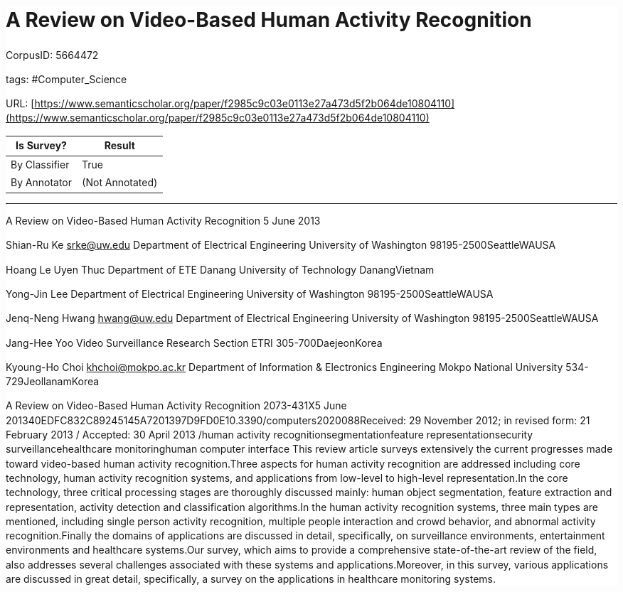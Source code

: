 # A Review on Video-Based Human Activity Recognition

CorpusID: 5664472
 
tags: #Computer_Science

URL: [https://www.semanticscholar.org/paper/f2985c9c03e0113e27a473d5f2b064de10804110](https://www.semanticscholar.org/paper/f2985c9c03e0113e27a473d5f2b064de10804110)
 
| Is Survey?        | Result          |
| ----------------- | --------------- |
| By Classifier     | True |
| By Annotator      | (Not Annotated) |

---

A Review on Video-Based Human Activity Recognition
5 June 2013

Shian-Ru Ke srke@uw.edu 
Department of Electrical Engineering
University of Washington
98195-2500SeattleWAUSA

Hoang Le Uyen Thuc 
Department of ETE
Danang University of Technology
DanangVietnam

Yong-Jin Lee 
Department of Electrical Engineering
University of Washington
98195-2500SeattleWAUSA

Jenq-Neng Hwang hwang@uw.edu 
Department of Electrical Engineering
University of Washington
98195-2500SeattleWAUSA

Jang-Hee Yoo 
Video Surveillance Research Section
ETRI
305-700DaejeonKorea

Kyoung-Ho Choi khchoi@mokpo.ac.kr 
Department of Information & Electronics Engineering
Mokpo National University
534-729JeollanamKorea

A Review on Video-Based Human Activity Recognition
2073-431X5 June 201340EDFC832C89245145A7201397D9FD0E10.3390/computers2020088Received: 29 November 2012; in revised form: 21 February 2013 / Accepted: 30 April 2013 /human activity recognitionsegmentationfeature representationsecurity surveillancehealthcare monitoringhuman computer interface
This review article surveys extensively the current progresses made toward video-based human activity recognition.Three aspects for human activity recognition are addressed including core technology, human activity recognition systems, and applications from low-level to high-level representation.In the core technology, three critical processing stages are thoroughly discussed mainly: human object segmentation, feature extraction and representation, activity detection and classification algorithms.In the human activity recognition systems, three main types are mentioned, including single person activity recognition, multiple people interaction and crowd behavior, and abnormal activity recognition.Finally the domains of applications are discussed in detail, specifically, on surveillance environments, entertainment environments and healthcare systems.Our survey, which aims to provide a comprehensive state-of-the-art review of the field, also addresses several challenges associated with these systems and applications.Moreover, in this survey, various applications are discussed in great detail, specifically, a survey on the applications in healthcare monitoring systems.
